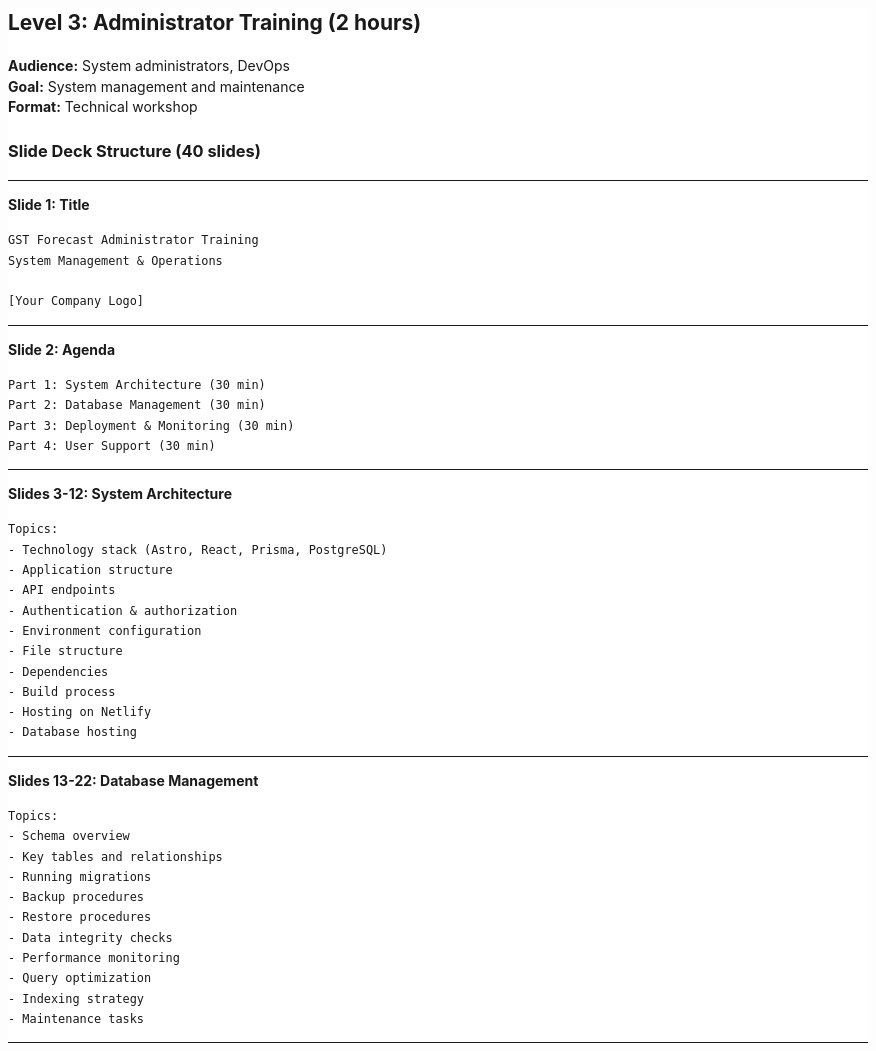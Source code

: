 
## Level 3: Administrator Training (2 hours)

**Audience:** System administrators, DevOps  
**Goal:** System management and maintenance  
**Format:** Technical workshop

### Slide Deck Structure (40 slides)

---

**Slide 1: Title**
```
GST Forecast Administrator Training
System Management & Operations

[Your Company Logo]
```

---

**Slide 2: Agenda**
```
Part 1: System Architecture (30 min)
Part 2: Database Management (30 min)
Part 3: Deployment & Monitoring (30 min)
Part 4: User Support (30 min)
```

---

**Slides 3-12: System Architecture**
```
Topics:
- Technology stack (Astro, React, Prisma, PostgreSQL)
- Application structure
- API endpoints
- Authentication & authorization
- Environment configuration
- File structure
- Dependencies
- Build process
- Hosting on Netlify
- Database hosting
```

---

**Slides 13-22: Database Management**
```
Topics:
- Schema overview
- Key tables and relationships
- Running migrations
- Backup procedures
- Restore procedures
- Data integrity checks
- Performance monitoring
- Query optimization
- Indexing strategy
- Maintenance tasks
```

---